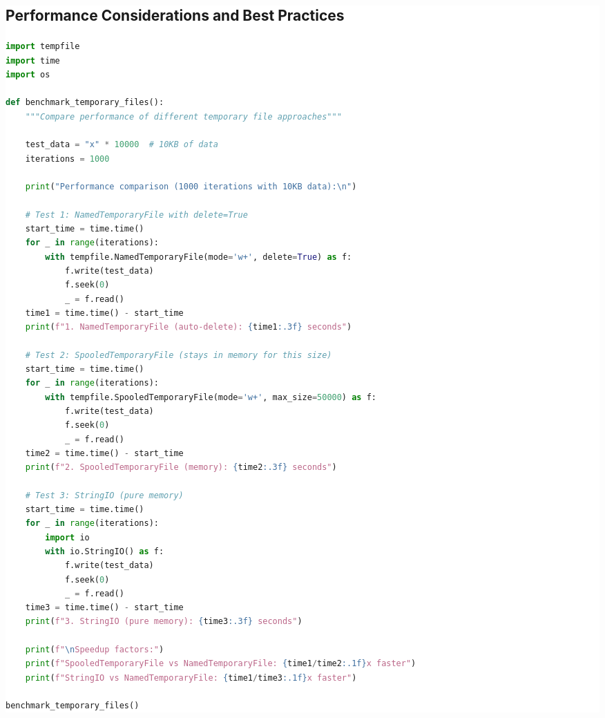 ## Performance Considerations and Best Practices

```python
import tempfile
import time
import os

def benchmark_temporary_files():
    """Compare performance of different temporary file approaches"""
  
    test_data = "x" * 10000  # 10KB of data
    iterations = 1000
  
    print("Performance comparison (1000 iterations with 10KB data):\n")
  
    # Test 1: NamedTemporaryFile with delete=True
    start_time = time.time()
    for _ in range(iterations):
        with tempfile.NamedTemporaryFile(mode='w+', delete=True) as f:
            f.write(test_data)
            f.seek(0)
            _ = f.read()
    time1 = time.time() - start_time
    print(f"1. NamedTemporaryFile (auto-delete): {time1:.3f} seconds")
  
    # Test 2: SpooledTemporaryFile (stays in memory for this size)
    start_time = time.time()
    for _ in range(iterations):
        with tempfile.SpooledTemporaryFile(mode='w+', max_size=50000) as f:
            f.write(test_data)
            f.seek(0)
            _ = f.read()
    time2 = time.time() - start_time
    print(f"2. SpooledTemporaryFile (memory): {time2:.3f} seconds")
  
    # Test 3: StringIO (pure memory)
    start_time = time.time()
    for _ in range(iterations):
        import io
        with io.StringIO() as f:
            f.write(test_data)
            f.seek(0)
            _ = f.read()
    time3 = time.time() - start_time
    print(f"3. StringIO (pure memory): {time3:.3f} seconds")
  
    print(f"\nSpeedup factors:")
    print(f"SpooledTemporaryFile vs NamedTemporaryFile: {time1/time2:.1f}x faster")
    print(f"StringIO vs NamedTemporaryFile: {time1/time3:.1f}x faster")

benchmark_temporary_files()
```
